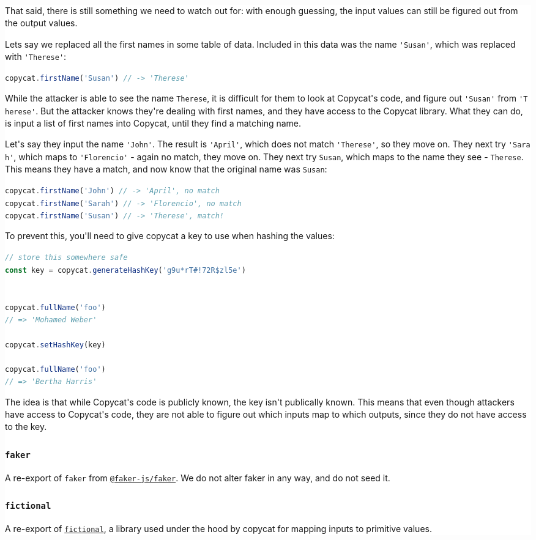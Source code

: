That said, there is still something we need to watch out for: with enough guessing, the input values can still be figured out from the output values.

Lets say we replaced all the first names in some table of data. Included in this data was the name `'Susan'`, which was replaced with `'Therese'`:

```js
copycat.firstName('Susan') // -> 'Therese'
```

While the attacker is able to see the name `Therese`, it is difficult for them to look at Copycat's code, and figure out `'Susan'` from `'Therese'`. But the attacker knows they're dealing with first names, and they have access to the Copycat library. What they can do, is input a list of first names into Copycat, until they find a matching name.

Let's say they input the name `'John'`. The result is `'April'`, which does not match `'Therese'`, so they move on. They next try `'Sarah'`, which maps to `'Florencio'` - again no match, they move on. They next try `Susan`, which maps to the name they see - `Therese`. This means they have a match, and now know that the original name was `Susan`:

```js
copycat.firstName('John') // -> 'April', no match
copycat.firstName('Sarah') // -> 'Florencio', no match
copycat.firstName('Susan') // -> 'Therese', match!
```

To prevent this, you'll need to give copycat a key to use when hashing the values:

```js
// store this somewhere safe
const key = copycat.generateHashKey('g9u*rT#!72R$zl5e')


copycat.fullName('foo')
// => 'Mohamed Weber'

copycat.setHashKey(key)

copycat.fullName('foo')
// => 'Bertha Harris'
```

The idea is that while Copycat's code is publicly known, the key isn't publically known. This means that even though attackers have access to Copycat's
code, they are not able to figure out which inputs map to which outputs, since they do not have access to the key.

### `faker`

A re-export of `faker` from [`@faker-js/faker`](https://github.com/faker-js/faker). We do not alter faker in any way, and do not seed it.

### `fictional`

A re-export of [`fictional`](https://github.com/oftherivier/fictional), a library used under the hood by copycat for mapping inputs to primitive values.
